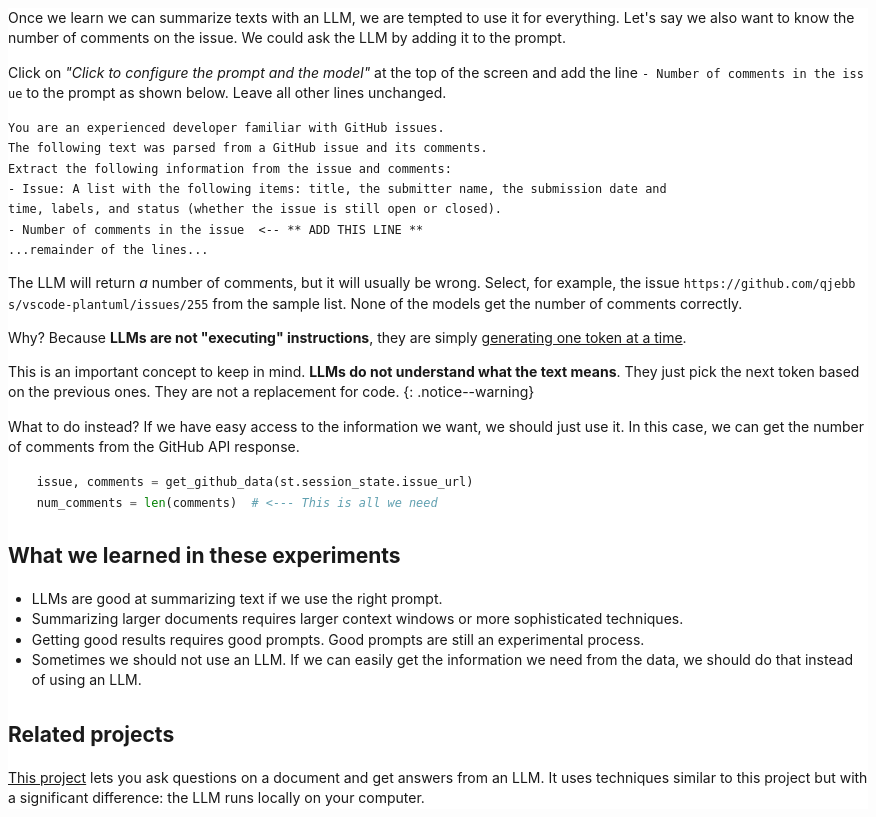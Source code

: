 Once we learn we can summarize texts with an LLM, we are tempted to use it for everything. Let's say we also want to know the number of comments on the issue. We could ask the LLM by adding it to the prompt.

Click on _"Click to configure the prompt and the model"_ at the top of the screen and add the line `- Number of comments in the issue` to the prompt as shown below. Leave all other lines unchanged.

```text
You are an experienced developer familiar with GitHub issues.
The following text was parsed from a GitHub issue and its comments.
Extract the following information from the issue and comments:
- Issue: A list with the following items: title, the submitter name, the submission date and
time, labels, and status (whether the issue is still open or closed).
- Number of comments in the issue  <-- ** ADD THIS LINE **
...remainder of the lines...
```

The LLM will return _a_ number of comments, but it will usually be wrong. Select, for example, the issue `https://github.com/qjebbs/vscode-plantuml/issues/255` from the sample list. None of the models get the number of comments correctly.

Why? Because **LLMs are not "executing" instructions**, they are simply [generating one token at a time](https://writings.stephenwolfram.com/2023/02/what-is-chatgpt-doing-and-why-does-it-work/).

This is an important concept to keep in mind. **LLMs do not understand what the text means**. They just pick the next token based on the previous ones. They are not a replacement for code.
{: .notice--warning}

What to do instead? If we have easy access to the information we want, we should just use it. In this case, we can get the number of comments from the GitHub API response.

```python
    issue, comments = get_github_data(st.session_state.issue_url)
    num_comments = len(comments)  # <--- This is all we need
```

## What we learned in these experiments

- LLMs are good at summarizing text if we use the right prompt.
- Summarizing larger documents requires larger context windows or more sophisticated techniques.
- Getting good results requires good prompts. Good prompts are still an experimental process.
- Sometimes we should not use an LLM. If we can easily get the information we need from the data, we should do that instead of using an LLM.

## Related projects

[This project](https://github.com/fau-masters-collected-works-cgarbin/gpt-all-local) lets you ask questions on a document and get answers from an LLM. It uses techniques similar to this project but with a significant difference: the LLM runs locally on your computer.
